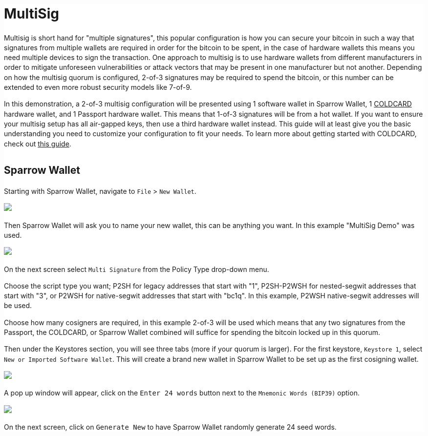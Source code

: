 # MultiSig
Multisig is short hand for "multiple signatures", this popular configuration is how you can secure your bitcoin in such a way that signatures from multiple wallets are required in order for the bitcoin to be spent, in the case of hardware wallets this means you need multiple devices to sign the transaction. One approach to multisig is to use hardware wallets from different manufacturers in order to mitigate unforeseen vulnerabilities or attack vectors that may be present in one manufacturer but not another. Depending on how the multisig quorum is configured, 2-of-3 signatures may be required to spend the bitcoin, or this number can be extended to even more robust security models like 7-of-9. 

In this demonstration, a 2-of-3 multisig configuration will be presented using 1 software wallet in Sparrow Wallet, 1 [COLDCARD](https://coldcard.com/) hardware wallet, and 1 Passport hardware wallet. This means that 1-of-3 signatures will be from a hot wallet. If you want to ensure your multisig setup has all air-gapped keys, then use a third hardware wallet instead. This guide will at least give you the basic understanding you need to customize your configuration to fit your needs. To learn more about getting started with COLDCARD, check out [this guide](https://coldcard.com/docs/middle-ground).  


## Sparrow Wallet
Starting with Sparrow Wallet, navigate to `File` > `New Wallet`. 

![](assets/sparrow35.png)

Then Sparrow Wallet will ask you to name your new wallet, this can be anything you want. In this example "MultiSig Demo" was used. 

![](assets/sparrow36.png)

On the next screen select `Multi Signature` from the Policy Type drop-down menu. 

Choose the script type you want; P2SH for legacy addresses that start with "1", P2SH-P2WSH for nested-segwit addresses that start with "3", or P2WSH for native-segwit addresses that start with "bc1q". In this example, P2WSH native-segwit addresses will be used. 

Choose how many cosigners are required, in this example 2-of-3 will be used which means that any two signatures from the Passport, the COLDCARD, or Sparrow Wallet combined will suffice for spending the bitcoin locked up in this quorum. 

Then under the Keystores section, you will see three tabs (more if your quorum is larger). For the first keystore, `Keystore 1`, select `New or Imported Software Wallet`. This will create a brand new wallet in Sparrow Wallet to be set up as the first cosigning wallet. 

![](assets/sparrow37.png)

A pop up window will appear, click on the <kbd>Enter 24 words</kbd> button next to the `Mnemonic Words (BIP39)` option.

![](assets/sparrow38.png)

On the next screen, click on <kbd>Generate New</kbd> to have Sparrow Wallet randomly generate 24 seed words. 
